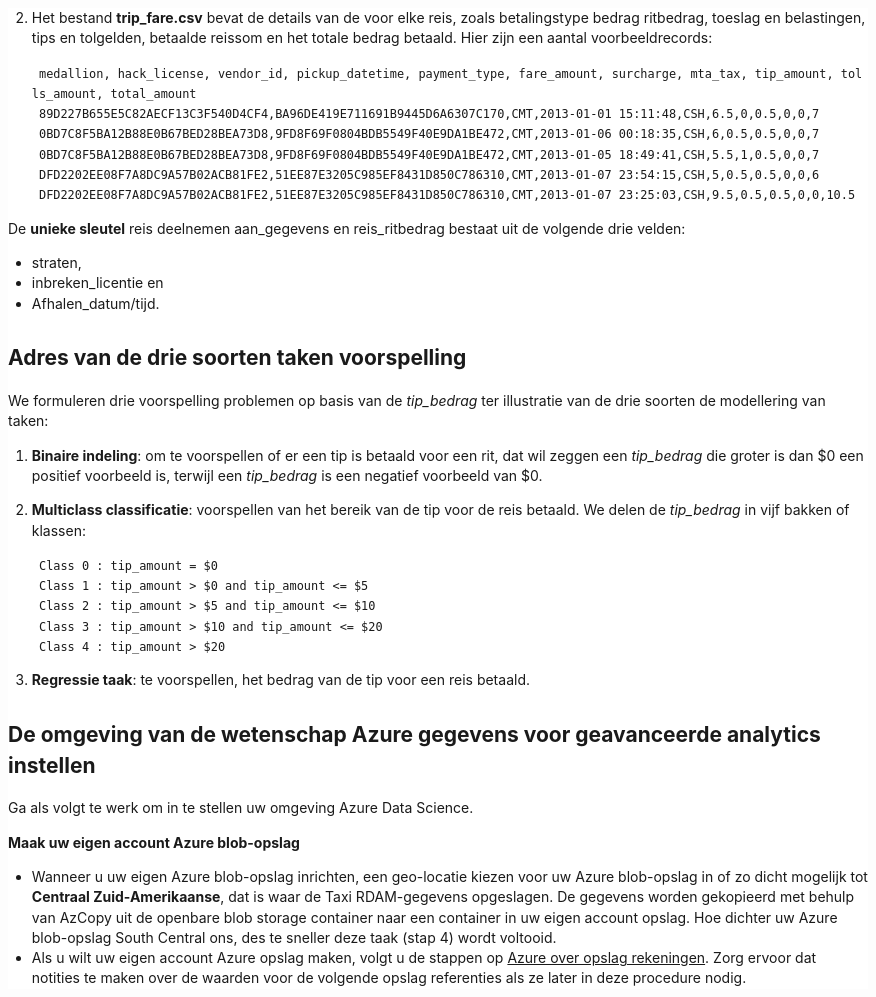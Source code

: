2. Het bestand **trip_fare.csv** bevat de details van de voor elke reis, zoals betalingstype bedrag ritbedrag, toeslag en belastingen, tips en tolgelden, betaalde reissom en het totale bedrag betaald. Hier zijn een aantal voorbeeldrecords:

        medallion, hack_license, vendor_id, pickup_datetime, payment_type, fare_amount, surcharge, mta_tax, tip_amount, tolls_amount, total_amount
        89D227B655E5C82AECF13C3F540D4CF4,BA96DE419E711691B9445D6A6307C170,CMT,2013-01-01 15:11:48,CSH,6.5,0,0.5,0,0,7
        0BD7C8F5BA12B88E0B67BED28BEA73D8,9FD8F69F0804BDB5549F40E9DA1BE472,CMT,2013-01-06 00:18:35,CSH,6,0.5,0.5,0,0,7
        0BD7C8F5BA12B88E0B67BED28BEA73D8,9FD8F69F0804BDB5549F40E9DA1BE472,CMT,2013-01-05 18:49:41,CSH,5.5,1,0.5,0,0,7
        DFD2202EE08F7A8DC9A57B02ACB81FE2,51EE87E3205C985EF8431D850C786310,CMT,2013-01-07 23:54:15,CSH,5,0.5,0.5,0,0,6
        DFD2202EE08F7A8DC9A57B02ACB81FE2,51EE87E3205C985EF8431D850C786310,CMT,2013-01-07 23:25:03,CSH,9.5,0.5,0.5,0,0,10.5

De **unieke sleutel** reis deelnemen aan\_gegevens en reis\_ritbedrag bestaat uit de volgende drie velden:

- straten,
- inbreken\_licentie en
- Afhalen\_datum/tijd.

## <a name="mltasks"></a>Adres van de drie soorten taken voorspelling

We formuleren drie voorspelling problemen op basis van de *tip\_bedrag* ter illustratie van de drie soorten de modellering van taken:

1. **Binaire indeling**: om te voorspellen of er een tip is betaald voor een rit, dat wil zeggen een *tip\_bedrag* die groter is dan $0 een positief voorbeeld is, terwijl een *tip\_bedrag* is een negatief voorbeeld van $0.

2. **Multiclass classificatie**: voorspellen van het bereik van de tip voor de reis betaald. We delen de *tip\_bedrag* in vijf bakken of klassen:

        Class 0 : tip_amount = $0
        Class 1 : tip_amount > $0 and tip_amount <= $5
        Class 2 : tip_amount > $5 and tip_amount <= $10
        Class 3 : tip_amount > $10 and tip_amount <= $20
        Class 4 : tip_amount > $20

3. **Regressie taak**: te voorspellen, het bedrag van de tip voor een reis betaald.  


## <a name="setup"></a>De omgeving van de wetenschap Azure gegevens voor geavanceerde analytics instellen

Ga als volgt te werk om in te stellen uw omgeving Azure Data Science.

**Maak uw eigen account Azure blob-opslag**

- Wanneer u uw eigen Azure blob-opslag inrichten, een geo-locatie kiezen voor uw Azure blob-opslag in of zo dicht mogelijk tot **Centraal Zuid-Amerikaanse**, dat is waar de Taxi RDAM-gegevens opgeslagen. De gegevens worden gekopieerd met behulp van AzCopy uit de openbare blob storage container naar een container in uw eigen account opslag. Hoe dichter uw Azure blob-opslag South Central ons, des te sneller deze taak (stap 4) wordt voltooid.
- Als u wilt uw eigen account Azure opslag maken, volgt u de stappen op [Azure over opslag rekeningen](../storage/storage-create-storage-account.md). Zorg ervoor dat notities te maken over de waarden voor de volgende opslag referenties als ze later in deze procedure nodig.
